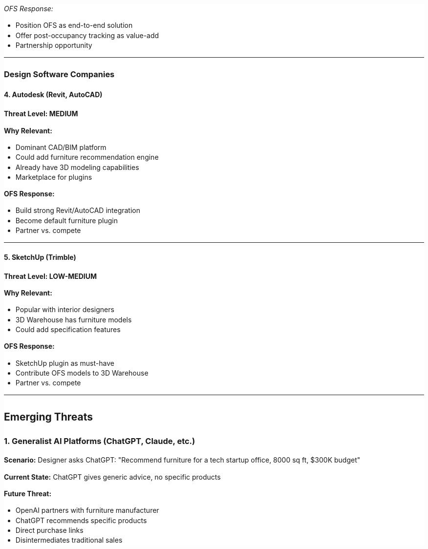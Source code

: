 *OFS Response:*
- Position OFS as end-to-end solution
- Offer post-occupancy tracking as value-add
- Partnership opportunity

---

### Design Software Companies

#### 4. Autodesk (Revit, AutoCAD)

**Threat Level: MEDIUM**

**Why Relevant:**
- Dominant CAD/BIM platform
- Could add furniture recommendation engine
- Already have 3D modeling capabilities
- Marketplace for plugins

**OFS Response:**
- Build strong Revit/AutoCAD integration
- Become default furniture plugin
- Partner vs. compete

---

#### 5. SketchUp (Trimble)

**Threat Level: LOW-MEDIUM**

**Why Relevant:**
- Popular with interior designers
- 3D Warehouse has furniture models
- Could add specification features

**OFS Response:**
- SketchUp plugin as must-have
- Contribute OFS models to 3D Warehouse
- Partner vs. compete

---

## Emerging Threats

### 1. Generalist AI Platforms (ChatGPT, Claude, etc.)

**Scenario:**
Designer asks ChatGPT: "Recommend furniture for a tech startup office, 8000 sq ft, $300K budget"

**Current State:**
ChatGPT gives generic advice, no specific products

**Future Threat:**
- OpenAI partners with furniture manufacturer
- ChatGPT recommends specific products
- Direct purchase links
- Disintermediates traditional sales
